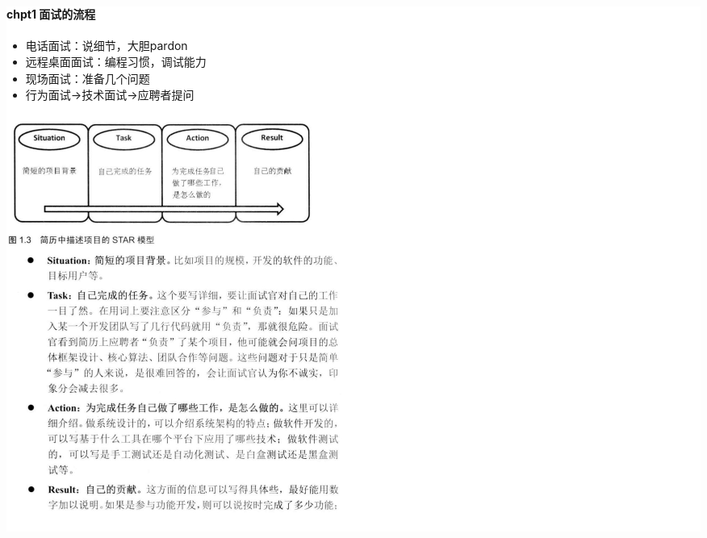 #### chpt1 面试的流程

* 电话面试：说细节，大胆pardon
* 远程桌面面试：编程习惯，调试能力
* 现场面试：准备几个问题
* 行为面试->技术面试->应聘者提问

<img src="设计模式-《剑指offer》笔记/001.jpg" alt="001" style="zoom:50%;" />
